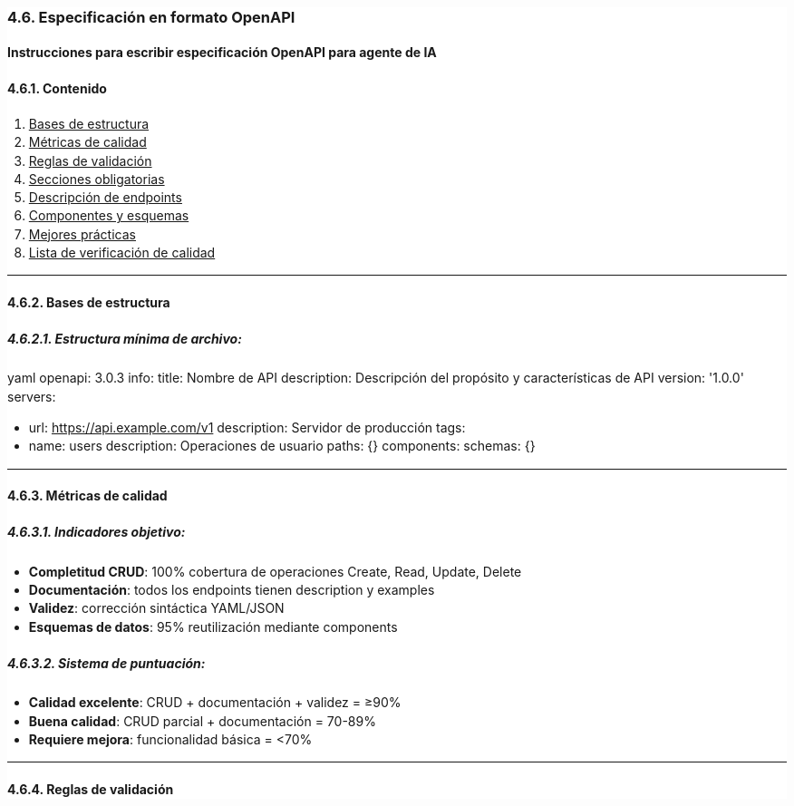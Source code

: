 ### 4.6. Especificación en formato OpenAPI
**Instrucciones para escribir especificación OpenAPI para agente de IA**

#### 4.6.1. Contenido
1. [Bases de estructura](#bases-de-estructura)
2. [Métricas de calidad](#métricas-de-calidad)
3. [Reglas de validación](#reglas-de-validación)
4. [Secciones obligatorias](#secciones-obligatorias)
5. [Descripción de endpoints](#descripción-de-endpoints)
6. [Componentes y esquemas](#componentes-y-esquemas)
7. [Mejores prácticas](#mejores-prácticas)
8. [Lista de verificación de calidad](#lista-de-verificación-de-calidad)

---

#### 4.6.2. Bases de estructura

##### 4.6.2.1. Estructura mínima de archivo:
yaml
openapi: 3.0.3
info:
  title: Nombre de API
  description: Descripción del propósito y características de API
  version: '1.0.0'
servers:
  - url: https://api.example.com/v1
    description: Servidor de producción
tags:
  - name: users
    description: Operaciones de usuario
paths: {}
components:
  schemas: {}


---

#### 4.6.3. Métricas de calidad

##### 4.6.3.1. Indicadores objetivo:
- **Completitud CRUD**: 100% cobertura de operaciones Create, Read, Update, Delete
- **Documentación**: todos los endpoints tienen description y examples
- **Validez**: corrección sintáctica YAML/JSON
- **Esquemas de datos**: 95% reutilización mediante components

##### 4.6.3.2. Sistema de puntuación:
- **Calidad excelente**: CRUD + documentación + validez = ≥90%
- **Buena calidad**: CRUD parcial + documentación = 70-89%
- **Requiere mejora**: funcionalidad básica = <70%

---

#### 4.6.4. Reglas de validación
